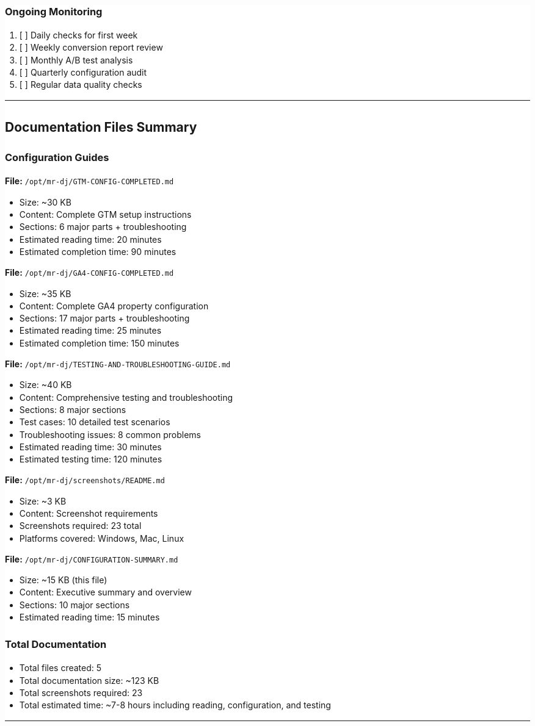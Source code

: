 ### Ongoing Monitoring

1. [ ] Daily checks for first week
2. [ ] Weekly conversion report review
3. [ ] Monthly A/B test analysis
4. [ ] Quarterly configuration audit
5. [ ] Regular data quality checks

---

## Documentation Files Summary

### Configuration Guides

**File:** `/opt/mr-dj/GTM-CONFIG-COMPLETED.md`
- Size: ~30 KB
- Content: Complete GTM setup instructions
- Sections: 6 major parts + troubleshooting
- Estimated reading time: 20 minutes
- Estimated completion time: 90 minutes

**File:** `/opt/mr-dj/GA4-CONFIG-COMPLETED.md`
- Size: ~35 KB
- Content: Complete GA4 property configuration
- Sections: 17 major parts + troubleshooting
- Estimated reading time: 25 minutes
- Estimated completion time: 150 minutes

**File:** `/opt/mr-dj/TESTING-AND-TROUBLESHOOTING-GUIDE.md`
- Size: ~40 KB
- Content: Comprehensive testing and troubleshooting
- Sections: 8 major sections
- Test cases: 10 detailed test scenarios
- Troubleshooting issues: 8 common problems
- Estimated reading time: 30 minutes
- Estimated testing time: 120 minutes

**File:** `/opt/mr-dj/screenshots/README.md`
- Size: ~3 KB
- Content: Screenshot requirements
- Screenshots required: 23 total
- Platforms covered: Windows, Mac, Linux

**File:** `/opt/mr-dj/CONFIGURATION-SUMMARY.md`
- Size: ~15 KB (this file)
- Content: Executive summary and overview
- Sections: 10 major sections
- Estimated reading time: 15 minutes

### Total Documentation

- Total files created: 5
- Total documentation size: ~123 KB
- Total screenshots required: 23
- Total estimated time: ~7-8 hours including reading, configuration, and testing

---